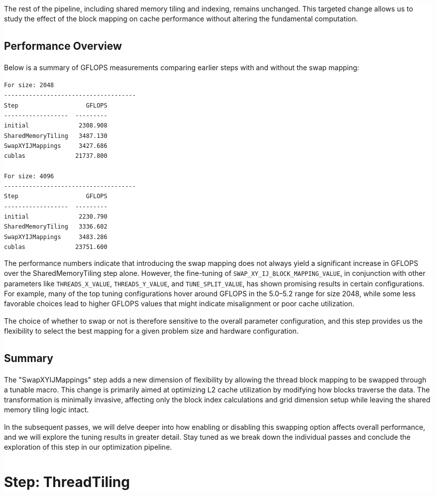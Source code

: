 The rest of the pipeline, including shared memory tiling and indexing, remains unchanged. This targeted change allows us to study the effect of the block mapping on cache performance without altering the fundamental computation.

## Performance Overview

Below is a summary of GFLOPS measurements comparing earlier steps with and without the swap mapping:

```
For size: 2048
-------------------------------------
Step                   GFLOPS
------------------  ---------
initial              2308.908
SharedMemoryTiling   3487.130
SwapXYIJMappings     3427.686
cublas              21737.800

For size: 4096
-------------------------------------
Step                   GFLOPS
------------------  ---------
initial              2230.790
SharedMemoryTiling   3336.602
SwapXYIJMappings     3483.286
cublas              23751.600
```

The performance numbers indicate that introducing the swap mapping does not always yield a significant increase in GFLOPS over the SharedMemoryTiling step alone. However, the fine-tuning of `SWAP_XY_IJ_BLOCK_MAPPING_VALUE`, in conjunction with other parameters like `THREADS_X_VALUE`, `THREADS_Y_VALUE`, and `TUNE_SPLIT_VALUE`, has shown promising results in certain configurations. For example, many of the top tuning configurations hover around GFLOPS in the 5.0–5.2 range for size 2048, while some less favorable choices lead to higher GFLOPS values that might indicate misalignment or poor cache utilization.

The choice of whether to swap or not is therefore sensitive to the overall parameter configuration, and this step provides us the flexibility to select the best mapping for a given problem size and hardware configuration.

## Summary

The "SwapXYIJMappings" step adds a new dimension of flexibility by allowing the thread block mapping to be swapped through a tunable macro. This change is primarily aimed at optimizing L2 cache utilization by modifying how blocks traverse the data. The transformation is minimally invasive, affecting only the block index calculations and grid dimension setup while leaving the shared memory tiling logic intact.

In the subsequent passes, we will delve deeper into how enabling or disabling this swapping option affects overall performance, and we will explore the tuning results in greater detail. Stay tuned as we break down the individual passes and conclude the exploration of this step in our optimization pipeline.
# Step: ThreadTiling
